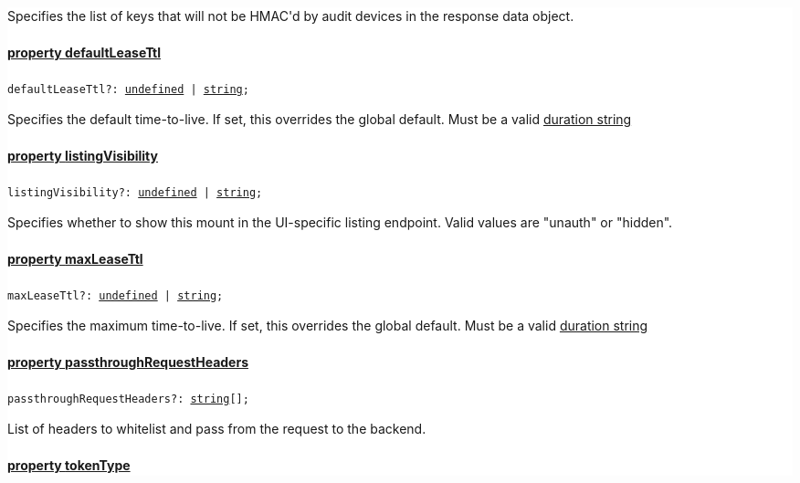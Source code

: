 Specifies the list of keys that will
not be HMAC'd by audit devices in the response data object.

<h4 class="pdoc-member-header" id="AuthBackendTune-defaultLeaseTtl">
<a class="pdoc-child-name" href="https://github.com/pulumi/pulumi-vault/blob/{{< param git_sha >}}/sdk/nodejs/types/output.ts#L28">property <b>defaultLeaseTtl</b></a>
</h4>

<pre class="highlight"><code><span class='kd'></span>defaultLeaseTtl?: <span class='kd'><a href='https://developer.mozilla.org/en-US/docs/Web/JavaScript/Reference/Global_Objects/undefined'>undefined</a></span> | <span class='kd'><a href='https://developer.mozilla.org/en-US/docs/Web/JavaScript/Reference/Global_Objects/String'>string</a></span>;</code></pre>

Specifies the default time-to-live.
If set, this overrides the global default.
Must be a valid [duration string](https://golang.org/pkg/time/#ParseDuration)

<h4 class="pdoc-member-header" id="AuthBackendTune-listingVisibility">
<a class="pdoc-child-name" href="https://github.com/pulumi/pulumi-vault/blob/{{< param git_sha >}}/sdk/nodejs/types/output.ts#L33">property <b>listingVisibility</b></a>
</h4>

<pre class="highlight"><code><span class='kd'></span>listingVisibility?: <span class='kd'><a href='https://developer.mozilla.org/en-US/docs/Web/JavaScript/Reference/Global_Objects/undefined'>undefined</a></span> | <span class='kd'><a href='https://developer.mozilla.org/en-US/docs/Web/JavaScript/Reference/Global_Objects/String'>string</a></span>;</code></pre>

Specifies whether to show this mount in
the UI-specific listing endpoint. Valid values are "unauth" or "hidden".

<h4 class="pdoc-member-header" id="AuthBackendTune-maxLeaseTtl">
<a class="pdoc-child-name" href="https://github.com/pulumi/pulumi-vault/blob/{{< param git_sha >}}/sdk/nodejs/types/output.ts#L39">property <b>maxLeaseTtl</b></a>
</h4>

<pre class="highlight"><code><span class='kd'></span>maxLeaseTtl?: <span class='kd'><a href='https://developer.mozilla.org/en-US/docs/Web/JavaScript/Reference/Global_Objects/undefined'>undefined</a></span> | <span class='kd'><a href='https://developer.mozilla.org/en-US/docs/Web/JavaScript/Reference/Global_Objects/String'>string</a></span>;</code></pre>

Specifies the maximum time-to-live.
If set, this overrides the global default.
Must be a valid [duration string](https://golang.org/pkg/time/#ParseDuration)

<h4 class="pdoc-member-header" id="AuthBackendTune-passthroughRequestHeaders">
<a class="pdoc-child-name" href="https://github.com/pulumi/pulumi-vault/blob/{{< param git_sha >}}/sdk/nodejs/types/output.ts#L44">property <b>passthroughRequestHeaders</b></a>
</h4>

<pre class="highlight"><code><span class='kd'></span>passthroughRequestHeaders?: <span class='kd'><a href='https://developer.mozilla.org/en-US/docs/Web/JavaScript/Reference/Global_Objects/String'>string</a></span>[];</code></pre>

List of headers to whitelist and
pass from the request to the backend.

<h4 class="pdoc-member-header" id="AuthBackendTune-tokenType">
<a class="pdoc-child-name" href="https://github.com/pulumi/pulumi-vault/blob/{{< param git_sha >}}/sdk/nodejs/types/output.ts#L49">property <b>tokenType</b></a>
</h4>
